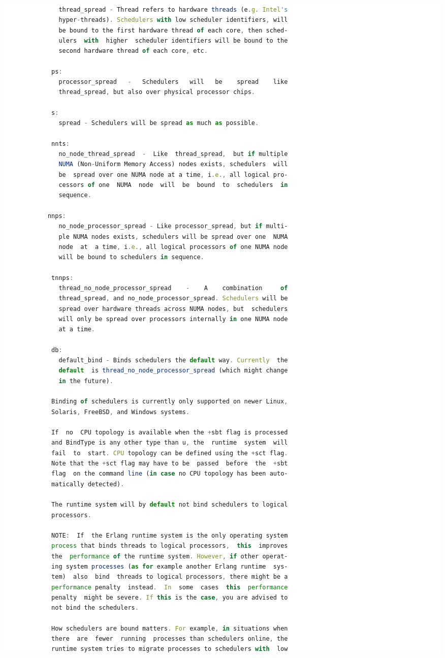 ```javascript
               thread_spread - Thread refers to hardware threads (e.g. Intel's
               hyper-threads). Schedulers with low scheduler identifiers, will
               be bound to the first hardware thread of each core, then sched‐
               ulers  with  higher  scheduler identifiers will be bound to the
               second hardware thread of each core, etc.

             ps:
               processor_spread   -   Schedulers   will   be    spread    like
               thread_spread, but also over physical processor chips.

             s:
               spread - Schedulers will be spread as much as possible.

             nnts:
               no_node_thread_spread  -  Like  thread_spread,  but if multiple
               NUMA (Non-Uniform Memory Access) nodes exists, schedulers  will
               be  spread over one NUMA node at a time, i.e., all logical pro‐
               cessors of one  NUMA  node  will  be  bound  to  schedulers  in
               sequence.

			nnps:
               no_node_processor_spread - Like processor_spread, but if multi‐
               ple NUMA nodes exists, schedulers will be spread over one  NUMA
               node  at  a time, i.e., all logical processors of one NUMA node
               will be bound to schedulers in sequence.

             tnnps:
               thread_no_node_processor_spread    -    A    combination     of
               thread_spread, and no_node_processor_spread. Schedulers will be
               spread over hardware threads across NUMA nodes, but  schedulers
               will only be spread over processors internally in one NUMA node
               at a time.

             db:
               default_bind - Binds schedulers the default way. Currently  the
               default  is thread_no_node_processor_spread (which might change
               in the future).

             Binding of schedulers is currently only supported on newer Linux,
             Solaris, FreeBSD, and Windows systems.

             If  no  CPU topology is available when the +sbt flag is processed
             and BindType is any other type than u, the  runtime  system  will
             fail  to  start. CPU topology can be defined using the +sct flag.
             Note that the +sct flag may have to be  passed  before  the  +sbt
             flag  on the command line (in case no CPU topology has been auto‐
             matically detected).

             The runtime system will by default not bind schedulers to logical
             processors.

             NOTE:  If  the Erlang runtime system is the only operating system
             process that binds threads to logical processors,  this  improves
             the  performance of the runtime system. However, if other operat‐
             ing system processes (as for example another Erlang runtime  sys‐
             tem)  also  bind  threads to logical processors, there might be a
             performance penalty  instead.  In  some  cases  this  performance
             penalty  might be severe. If this is the case, you are advised to
             not bind the schedulers.

             How schedulers are bound matters. For example, in situations when
             there  are  fewer  running  processes than schedulers online, the
             runtime system tries to migrate processes to schedulers with  low
```